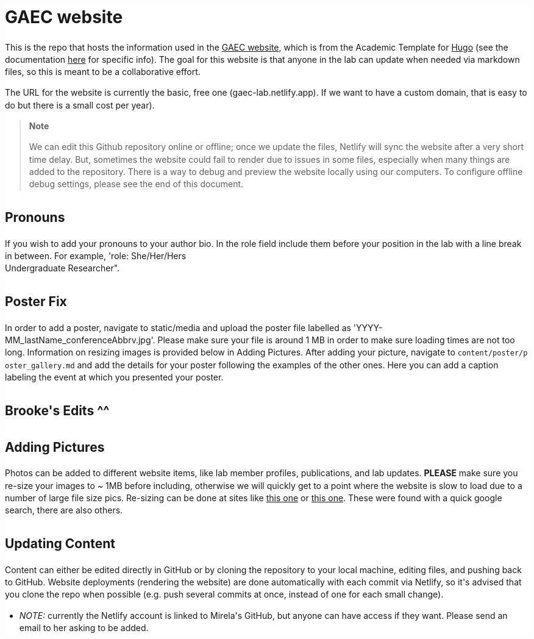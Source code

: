 # GAEC website
This is the repo that hosts the information used in the [GAEC website](https://gaec-lab.netlify.app/), which is from the Academic Template for [Hugo](https://github.com/gohugoio/hugo) (see the documentation [here](https://wowchemy.com/docs/) for specific info). The goal for this website is that anyone in the lab can update when needed via markdown files, so this is meant to be a collaborative effort.

The URL for the website is currently the basic, free one (gaec-lab.netlify.app). If we want to have a custom domain, that is easy to do but there is a small cost per year).

> **Note** 
> 
> We can edit this Github repository online or offline; once we update the files, Netlify will sync the website after a very short time delay. But, sometimes the website could fail to render due to issues in some files, especially when many things are added to the repository. There is a way to debug and preview the website locally using our computers. To configure offline debug settings, please see the end of this document.

## Pronouns
If you wish to add your pronouns to your author bio. In the role field include them before your position in the lab with a line break in between. For example, 'role: She/Her/Hers <br /> Undergraduate Researcher".

## Poster Fix
In order to add a poster, navigate to static/media and upload the poster file labelled as 'YYYY-MM_lastName_conferenceAbbrv.jpg'. Please make sure your file is around 1 MB in order to make sure loading times are not too long. Information on resizing images is provided below in Adding Pictures. After adding your picture, navigate to `content/poster/poster_gallery.md` and add the details for your poster following the examples of the other ones. Here you can add a caption labeling the event at which you presented your poster. 

## Brooke's Edits ^^

## Adding Pictures
Photos can be added to different website items, like lab member profiles, publications, and lab updates. **PLEASE** make sure you re-size your images to ~ 1MB before including, otherwise we will quickly get to a point where the website is slow to load due to a number of large file size pics. Re-sizing can be done at sites like [this one](https://resizeimage.net/) or [this one](http://www.simpleimageresizer.com/). These were found with a quick google search, there are also others.

## Updating Content
Content can either be edited directly in GitHub or by cloning the repository to your local machine, editing files, and pushing back to GitHub. Website deployments (rendering the website) are done automatically with each commit via Netlify, so it's advised that you clone the repo when possible (e.g. push several commits at once, instead of one for each small change). 
- *NOTE:* currently the Netlify account is linked to Mirela's GitHub, but anyone can have access if they want. Please send an email to her asking to be added.
